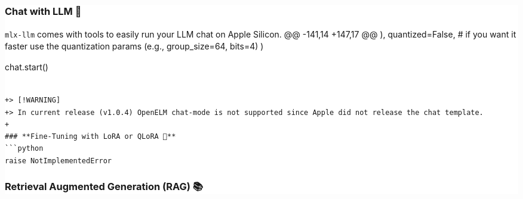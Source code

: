  ### **Chat with LLM 📱**
 `mlx-llm` comes with tools to easily run your LLM chat on Apple Silicon.
@@ -141,14 +147,17 @@
     ),
     quantized=False, # if you want it faster use the quantization params (e.g., group_size=64, bits=4)
 )
 
 chat.start()
 ```
 
+> [!WARNING]
+> In current release (v1.0.4) OpenELM chat-mode is not supported since Apple did not release the chat template.
+
 ### **Fine-Tuning with LoRA or QLoRA 🚀**
 ```python
 raise NotImplementedError
 ```
 
 ### **Retrieval Augmented Generation (RAG) 📚**
 ```python
```

